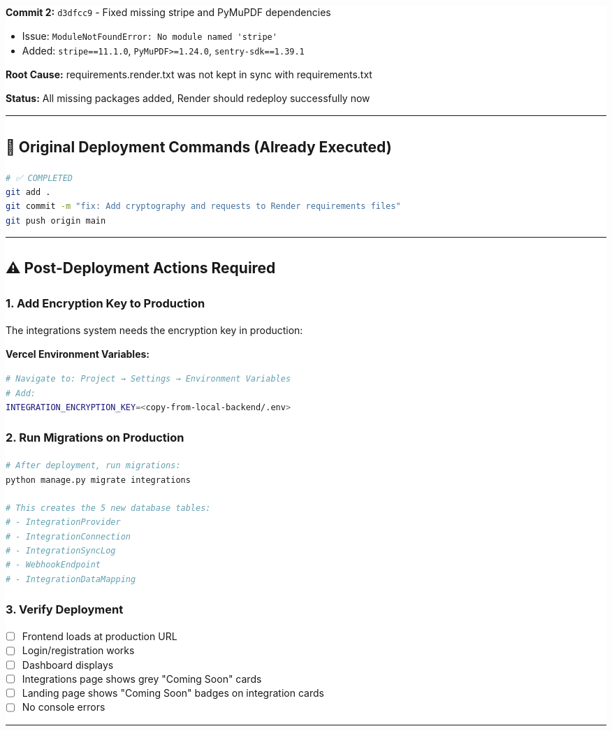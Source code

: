 **Commit 2:** `d3dfcc9` - Fixed missing stripe and PyMuPDF dependencies
- Issue: `ModuleNotFoundError: No module named 'stripe'`
- Added: `stripe==11.1.0`, `PyMuPDF>=1.24.0`, `sentry-sdk==1.39.1`

**Root Cause:** requirements.render.txt was not kept in sync with requirements.txt

**Status:** All missing packages added, Render should redeploy successfully now

---

## 🚀 Original Deployment Commands (Already Executed)

```bash
# ✅ COMPLETED
git add .
git commit -m "fix: Add cryptography and requests to Render requirements files"
git push origin main
```

---

## ⚠️ Post-Deployment Actions Required

### 1. Add Encryption Key to Production
The integrations system needs the encryption key in production:

**Vercel Environment Variables:**
```bash
# Navigate to: Project → Settings → Environment Variables
# Add:
INTEGRATION_ENCRYPTION_KEY=<copy-from-local-backend/.env>
```

### 2. Run Migrations on Production
```bash
# After deployment, run migrations:
python manage.py migrate integrations

# This creates the 5 new database tables:
# - IntegrationProvider
# - IntegrationConnection
# - IntegrationSyncLog
# - WebhookEndpoint
# - IntegrationDataMapping
```

### 3. Verify Deployment
- [ ] Frontend loads at production URL
- [ ] Login/registration works
- [ ] Dashboard displays
- [ ] Integrations page shows grey "Coming Soon" cards
- [ ] Landing page shows "Coming Soon" badges on integration cards
- [ ] No console errors

---